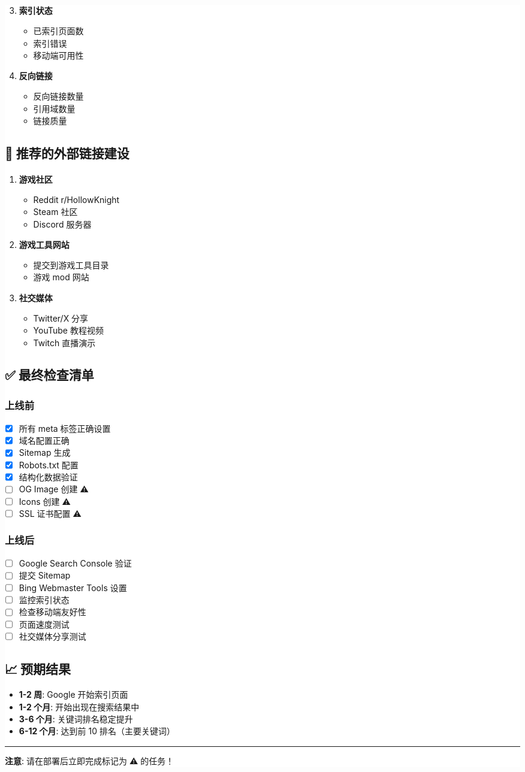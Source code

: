3. **索引状态**
   - 已索引页面数
   - 索引错误
   - 移动端可用性

4. **反向链接**
   - 反向链接数量
   - 引用域数量
   - 链接质量

## 🔗 推荐的外部链接建设

1. **游戏社区**
   - Reddit r/HollowKnight
   - Steam 社区
   - Discord 服务器

2. **游戏工具网站**
   - 提交到游戏工具目录
   - 游戏 mod 网站

3. **社交媒体**
   - Twitter/X 分享
   - YouTube 教程视频
   - Twitch 直播演示

## ✅ 最终检查清单

### 上线前
- [x] 所有 meta 标签正确设置
- [x] 域名配置正确
- [x] Sitemap 生成
- [x] Robots.txt 配置
- [x] 结构化数据验证
- [ ] OG Image 创建 ⚠️
- [ ] Icons 创建 ⚠️
- [ ] SSL 证书配置 ⚠️

### 上线后
- [ ] Google Search Console 验证
- [ ] 提交 Sitemap
- [ ] Bing Webmaster Tools 设置
- [ ] 监控索引状态
- [ ] 检查移动端友好性
- [ ] 页面速度测试
- [ ] 社交媒体分享测试

## 📈 预期结果

- **1-2 周**: Google 开始索引页面
- **1-2 个月**: 开始出现在搜索结果中
- **3-6 个月**: 关键词排名稳定提升
- **6-12 个月**: 达到前 10 排名（主要关键词）

---

**注意**: 请在部署后立即完成标记为 ⚠️ 的任务！

